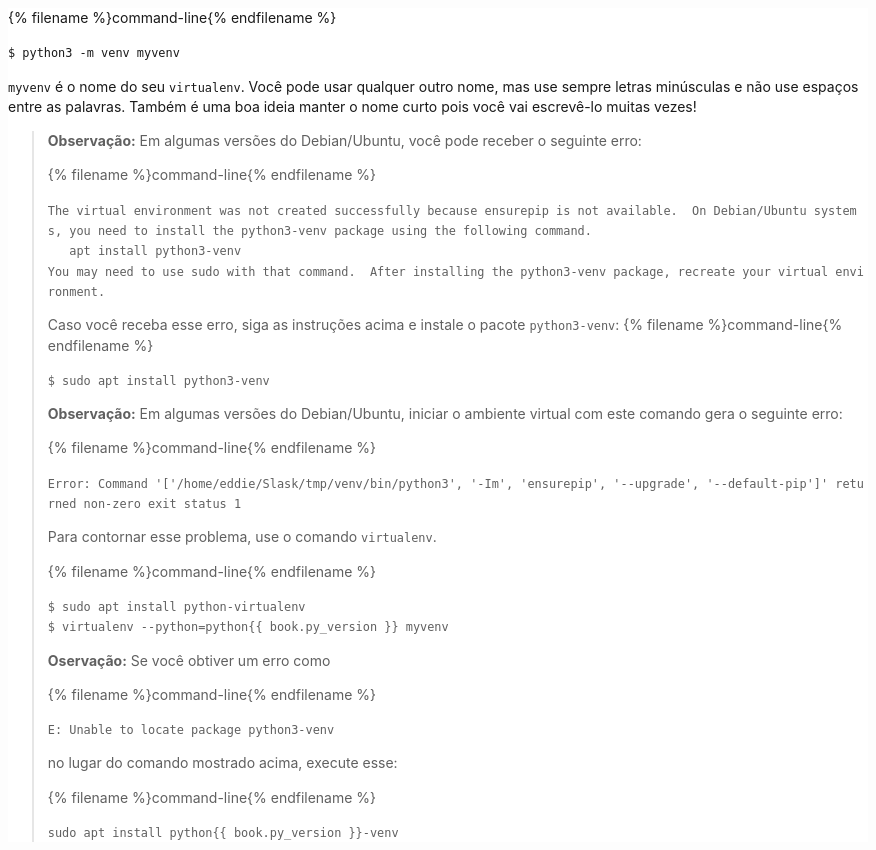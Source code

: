 {% filename %}command-line{% endfilename %}

    $ python3 -m venv myvenv
    

`myvenv` é o nome do seu `virtualenv`. Você pode usar qualquer outro nome, mas use sempre letras minúsculas e não use espaços entre as palavras. Também é uma boa ideia manter o nome curto pois você vai escrevê-lo muitas vezes!

> **Observação:** Em algumas versões do Debian/Ubuntu, você pode receber o seguinte erro:
> 
> {% filename %}command-line{% endfilename %}
> 
>     The virtual environment was not created successfully because ensurepip is not available.  On Debian/Ubuntu systems, you need to install the python3-venv package using the following command.
>        apt install python3-venv
>     You may need to use sudo with that command.  After installing the python3-venv package, recreate your virtual environment.
>     
> 
> Caso você receba esse erro, siga as instruções acima e instale o pacote `python3-venv`: {% filename %}command-line{% endfilename %}
> 
>     $ sudo apt install python3-venv
>     
> 
> **Observação:** Em algumas versões do Debian/Ubuntu, iniciar o ambiente virtual com este comando gera o seguinte erro:
> 
> {% filename %}command-line{% endfilename %}
> 
>     Error: Command '['/home/eddie/Slask/tmp/venv/bin/python3', '-Im', 'ensurepip', '--upgrade', '--default-pip']' returned non-zero exit status 1
>     
> 
> Para contornar esse problema, use o comando `virtualenv`.
> 
> {% filename %}command-line{% endfilename %}
> 
>     $ sudo apt install python-virtualenv
>     $ virtualenv --python=python{{ book.py_version }} myvenv
>     
> 
> **Oservação:** Se você obtiver um erro como
> 
> {% filename %}command-line{% endfilename %}
> 
>     E: Unable to locate package python3-venv
>     
> 
> no lugar do comando mostrado acima, execute esse:
> 
> {% filename %}command-line{% endfilename %}
> 
>     sudo apt install python{{ book.py_version }}-venv
>     
